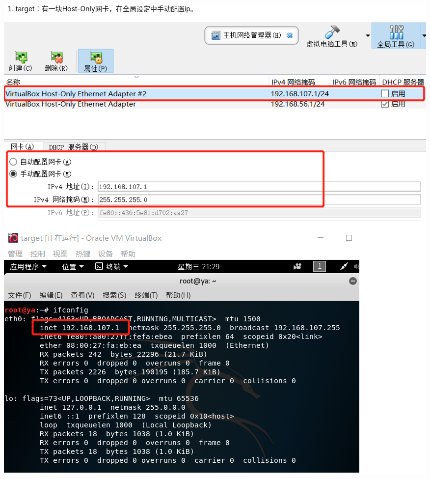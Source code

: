    1. target：有一块Host-Only网卡，在全局设定中手动配置ip。
   
   ![image](images/host-only.png)

   ![image](images/target__ip.png)
